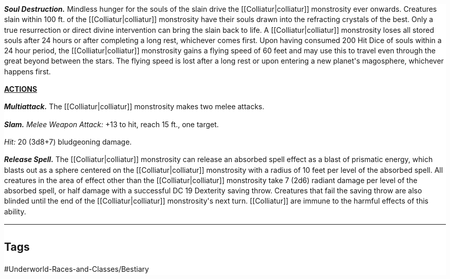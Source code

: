 ***Soul Destruction.*** Mindless hunger for the souls of the slain drive the [[Colliatur|colliatur]] monstrosity ever onwards. Creatures slain within 100 ft. of the [[Colliatur|colliatur]] monstrosity have their souls drawn into the refracting crystals of the best. Only a true resurrection or direct divine intervention can bring the slain back to life. A [[Colliatur|colliatur]] monstrosity loses all stored souls after 24 hours or after completing a long rest, whichever comes first. Upon having consumed 200 Hit Dice of souls within a 24 hour period, the [[Colliatur|colliatur]] monstrosity gains a flying speed of 60 feet and may use this to travel even through the great beyond between the stars. The flying speed is lost after a long rest or upon entering a new planet's magosphere, whichever happens first.

**<u>ACTIONS</u>**

***Multiattack.*** The [[Colliatur|colliatur]] monstrosity makes two melee attacks.

***Slam.*** *Melee Weapon Attack:* +13 to hit, reach 15 ft., one target.

*Hit:* 20 (3d8+7) bludgeoning damage.

***Release Spell.*** The [[Colliatur|colliatur]] monstrosity can release an absorbed spell effect as a blast of prismatic energy, which blasts out as a sphere centered on the [[Colliatur|colliatur]] monstrosity with a radius of 10 feet per level of the absorbed spell. All creatures in the area of effect other than the [[Colliatur|colliatur]] monstrosity take 7 (2d6) radiant damage per level of the absorbed spell, or half damage with a successful DC 19 Dexterity saving throw. Creatures that fail the saving throw are also blinded until the end of the [[Colliatur|colliatur]] monstrosity's next turn. [[Colliatur]] are immune to the harmful effects of this ability.


---
## Tags
#Underworld-Races-and-Classes/Bestiary

